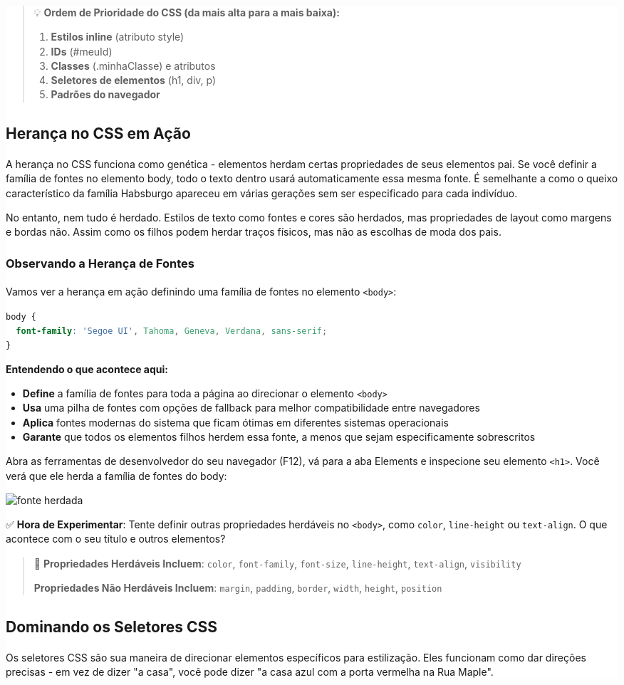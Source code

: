 > 💡 **Ordem de Prioridade do CSS (da mais alta para a mais baixa):**
> 1. **Estilos inline** (atributo style)
> 2. **IDs** (#meuId)
> 3. **Classes** (.minhaClasse) e atributos
> 4. **Seletores de elementos** (h1, div, p)
> 5. **Padrões do navegador**

## Herança no CSS em Ação

A herança no CSS funciona como genética - elementos herdam certas propriedades de seus elementos pai. Se você definir a família de fontes no elemento body, todo o texto dentro usará automaticamente essa mesma fonte. É semelhante a como o queixo característico da família Habsburgo apareceu em várias gerações sem ser especificado para cada indivíduo.

No entanto, nem tudo é herdado. Estilos de texto como fontes e cores são herdados, mas propriedades de layout como margens e bordas não. Assim como os filhos podem herdar traços físicos, mas não as escolhas de moda dos pais.

### Observando a Herança de Fontes

Vamos ver a herança em ação definindo uma família de fontes no elemento `<body>`:

```css
body {
  font-family: 'Segoe UI', Tahoma, Geneva, Verdana, sans-serif;
}
```

**Entendendo o que acontece aqui:**
- **Define** a família de fontes para toda a página ao direcionar o elemento `<body>`
- **Usa** uma pilha de fontes com opções de fallback para melhor compatibilidade entre navegadores
- **Aplica** fontes modernas do sistema que ficam ótimas em diferentes sistemas operacionais
- **Garante** que todos os elementos filhos herdem essa fonte, a menos que sejam especificamente sobrescritos

Abra as ferramentas de desenvolvedor do seu navegador (F12), vá para a aba Elements e inspecione seu elemento `<h1>`. Você verá que ele herda a família de fontes do body:

![fonte herdada](../../../../translated_images/1.cc07a5cbe114ad1d4728c35134584ac1b87db688eff83cf75985cf31fe0ed95c.br.png)

✅ **Hora de Experimentar**: Tente definir outras propriedades herdáveis no `<body>`, como `color`, `line-height` ou `text-align`. O que acontece com o seu título e outros elementos?

> 📝 **Propriedades Herdáveis Incluem**: `color`, `font-family`, `font-size`, `line-height`, `text-align`, `visibility`
>
> **Propriedades Não Herdáveis Incluem**: `margin`, `padding`, `border`, `width`, `height`, `position`

## Dominando os Seletores CSS

Os seletores CSS são sua maneira de direcionar elementos específicos para estilização. Eles funcionam como dar direções precisas - em vez de dizer "a casa", você pode dizer "a casa azul com a porta vermelha na Rua Maple".
